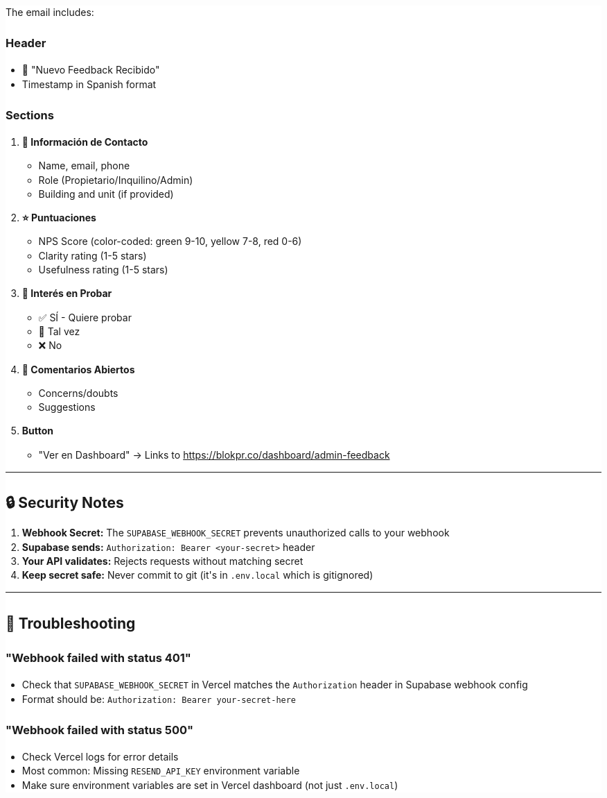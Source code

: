 The email includes:

### Header
- 🎉 "Nuevo Feedback Recibido"
- Timestamp in Spanish format

### Sections
1. **👤 Información de Contacto**
   - Name, email, phone
   - Role (Propietario/Inquilino/Admin)
   - Building and unit (if provided)

2. **⭐ Puntuaciones**
   - NPS Score (color-coded: green 9-10, yellow 7-8, red 0-6)
   - Clarity rating (1-5 stars)
   - Usefulness rating (1-5 stars)

3. **🎯 Interés en Probar**
   - ✅ SÍ - Quiere probar
   - 🤔 Tal vez
   - ❌ No

4. **💬 Comentarios Abiertos**
   - Concerns/doubts
   - Suggestions

5. **Button**
   - "Ver en Dashboard" → Links to https://blokpr.co/dashboard/admin-feedback

---

## 🔒 Security Notes

1. **Webhook Secret:** The `SUPABASE_WEBHOOK_SECRET` prevents unauthorized calls to your webhook
2. **Supabase sends:** `Authorization: Bearer <your-secret>` header
3. **Your API validates:** Rejects requests without matching secret
4. **Keep secret safe:** Never commit to git (it's in `.env.local` which is gitignored)

---

## 🐛 Troubleshooting

### "Webhook failed with status 401"
- Check that `SUPABASE_WEBHOOK_SECRET` in Vercel matches the `Authorization` header in Supabase webhook config
- Format should be: `Authorization: Bearer your-secret-here`

### "Webhook failed with status 500"
- Check Vercel logs for error details
- Most common: Missing `RESEND_API_KEY` environment variable
- Make sure environment variables are set in Vercel dashboard (not just `.env.local`)
